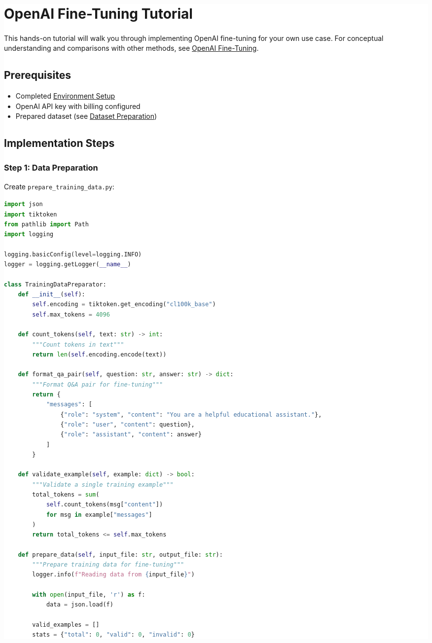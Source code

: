 # OpenAI Fine-Tuning Tutorial

This hands-on tutorial will walk you through implementing OpenAI fine-tuning for your own use case. For conceptual understanding and comparisons with other methods, see [OpenAI Fine-Tuning](OpenAI-Fine-Tuning.md).

## Prerequisites

- Completed [Environment Setup](Environment-Setup.md#openai-setup)
- OpenAI API key with billing configured
- Prepared dataset (see [Dataset Preparation](Dataset-Preparation.md))

## Implementation Steps

### Step 1: Data Preparation

Create `prepare_training_data.py`:
```python
import json
import tiktoken
from pathlib import Path
import logging

logging.basicConfig(level=logging.INFO)
logger = logging.getLogger(__name__)

class TrainingDataPreparator:
    def __init__(self):
        self.encoding = tiktoken.get_encoding("cl100k_base")
        self.max_tokens = 4096
    
    def count_tokens(self, text: str) -> int:
        """Count tokens in text"""
        return len(self.encoding.encode(text))
    
    def format_qa_pair(self, question: str, answer: str) -> dict:
        """Format Q&A pair for fine-tuning"""
        return {
            "messages": [
                {"role": "system", "content": "You are a helpful educational assistant."},
                {"role": "user", "content": question},
                {"role": "assistant", "content": answer}
            ]
        }
    
    def validate_example(self, example: dict) -> bool:
        """Validate a single training example"""
        total_tokens = sum(
            self.count_tokens(msg["content"]) 
            for msg in example["messages"]
        )
        return total_tokens <= self.max_tokens
    
    def prepare_data(self, input_file: str, output_file: str):
        """Prepare training data for fine-tuning"""
        logger.info(f"Reading data from {input_file}")
        
        with open(input_file, 'r') as f:
            data = json.load(f)
        
        valid_examples = []
        stats = {"total": 0, "valid": 0, "invalid": 0}
```